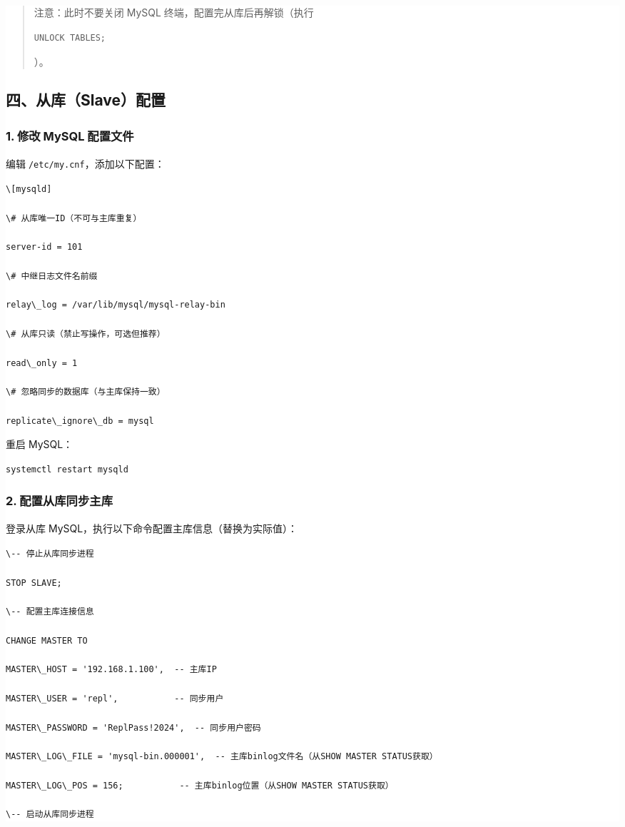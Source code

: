 > 注意：此时不要关闭 MySQL 终端，配置完从库后再解锁（执行 
>
> `UNLOCK TABLES;`
>
> ）。

## 四、从库（Slave）配置

### 1. 修改 MySQL 配置文件

编辑 `/etc/my.cnf`，添加以下配置：



```
\[mysqld]

\# 从库唯一ID（不可与主库重复）

server-id = 101

\# 中继日志文件名前缀

relay\_log = /var/lib/mysql/mysql-relay-bin

\# 从库只读（禁止写操作，可选但推荐）

read\_only = 1

\# 忽略同步的数据库（与主库保持一致）

replicate\_ignore\_db = mysql
```

重启 MySQL：



```
systemctl restart mysqld
```

### 2. 配置从库同步主库

登录从库 MySQL，执行以下命令配置主库信息（替换为实际值）：



```
\-- 停止从库同步进程

STOP SLAVE;

\-- 配置主库连接信息

CHANGE MASTER TO

MASTER\_HOST = '192.168.1.100',  -- 主库IP

MASTER\_USER = 'repl',           -- 同步用户

MASTER\_PASSWORD = 'ReplPass!2024',  -- 同步用户密码

MASTER\_LOG\_FILE = 'mysql-bin.000001',  -- 主库binlog文件名（从SHOW MASTER STATUS获取）

MASTER\_LOG\_POS = 156;           -- 主库binlog位置（从SHOW MASTER STATUS获取）

\-- 启动从库同步进程

```